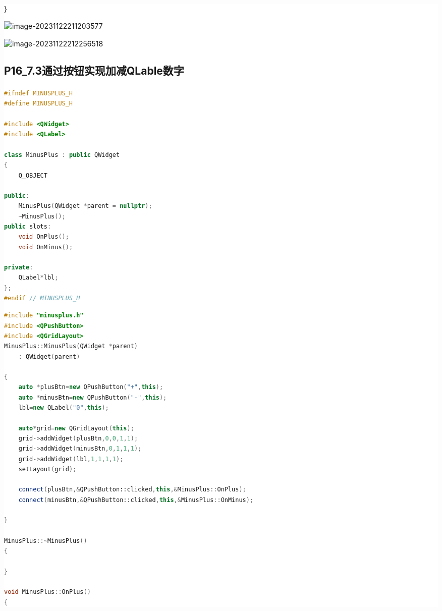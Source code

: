 }

![image-20231122211203577](C:\Users\Lenovo\AppData\Roaming\Typora\typora-user-images\image-20231122211203577.png)

![image-20231122212256518](C:\Users\Lenovo\AppData\Roaming\Typora\typora-user-images\image-20231122212256518.png)

## P16_7.3通过按钮实现加减QLable数字

~~~C++
#ifndef MINUSPLUS_H
#define MINUSPLUS_H

#include <QWidget>
#include <QLabel>

class MinusPlus : public QWidget
{
    Q_OBJECT

public:
    MinusPlus(QWidget *parent = nullptr);
    ~MinusPlus();
public slots:
    void OnPlus();
    void OnMinus();

private:
    QLabel*lbl;
};
#endif // MINUSPLUS_H

~~~



~~~C++
#include "minusplus.h"
#include <QPushButton>
#include <QGridLayout>
MinusPlus::MinusPlus(QWidget *parent)
    : QWidget(parent)

{
    auto *plusBtn=new QPushButton("+",this);
    auto *minusBtn=new QPushButton("-",this);
    lbl=new QLabel("0",this);

    auto*grid=new QGridLayout(this);
    grid->addWidget(plusBtn,0,0,1,1);
    grid->addWidget(minusBtn,0,1,1,1);
    grid->addWidget(lbl,1,1,1,1);
    setLayout(grid);

    connect(plusBtn,&QPushButton::clicked,this,&MinusPlus::OnPlus);
    connect(minusBtn,&QPushButton::clicked,this,&MinusPlus::OnMinus);

}

MinusPlus::~MinusPlus()
{
    
}

void MinusPlus::OnPlus()
{
~~~